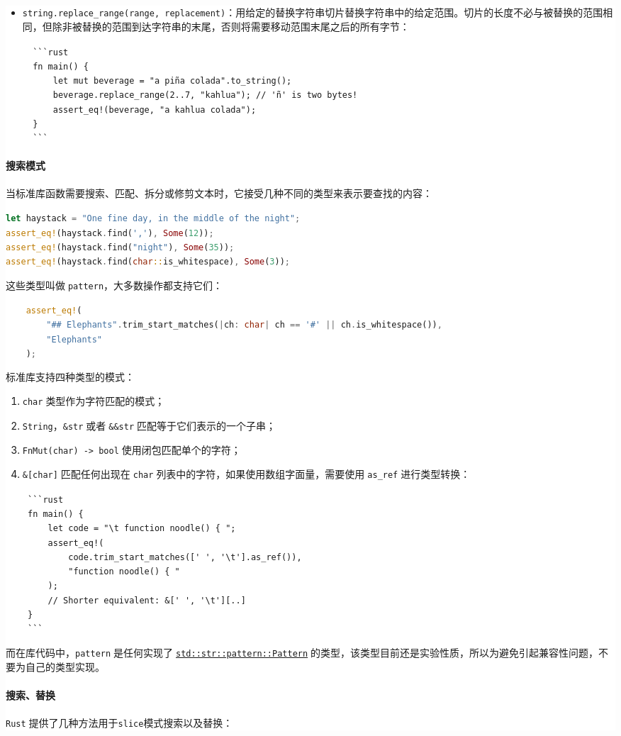 - `string.replace_range(range, replacement)`：用给定的替换字符串切片替换字符串中的给定范围。切片的长度不必与被替换的范围相同，但除非被替换的范围到达字符串的末尾，否则将需要移动范围末尾之后的所有字节：

        ```rust
        fn main() {
            let mut beverage = "a piña colada".to_string();
            beverage.replace_range(2..7, "kahlua"); // 'ñ' is two bytes!
            assert_eq!(beverage, "a kahlua colada");
        }
        ```

#### 搜索模式

当标准库函数需要搜索、匹配、拆分或修剪文本时，它接受几种不同的类型来表示要查找的内容：

```rust
let haystack = "One fine day, in the middle of the night";
assert_eq!(haystack.find(','), Some(12));
assert_eq!(haystack.find("night"), Some(35));
assert_eq!(haystack.find(char::is_whitespace), Some(3));
```

这些类型叫做 `pattern`，大多数操作都支持它们：

```rust
    assert_eq!(
        "## Elephants".trim_start_matches(|ch: char| ch == '#' || ch.is_whitespace()),
        "Elephants"
    );
```

标准库支持四种类型的模式：

1. `char` 类型作为字符匹配的模式；

2. `String`，`&str` 或者 `&&str` 匹配等于它们表示的一个子串；

3. `FnMut(char) -> bool` 使用闭包匹配单个的字符；

4. `&[char]` 匹配任何出现在 `char` 列表中的字符，如果使用数组字面量，需要使用 `as_ref` 进行类型转换：

        ```rust
        fn main() {
            let code = "\t function noodle() { ";
            assert_eq!(
                code.trim_start_matches([' ', '\t'].as_ref()),
                "function noodle() { "
            );
            // Shorter equivalent: &[' ', '\t'][..]
        }
        ```

而在库代码中，`pattern` 是任何实现了 [`std::str::pattern::Pattern`](https://doc.rust-lang.org/stable/std/str/pattern/trait.Pattern.html) 的类型，该类型目前还是实验性质，所以为避免引起兼容性问题，不要为自己的类型实现。

#### 搜索、替换

`Rust` 提供了几种方法用于`slice`模式搜索以及替换：
